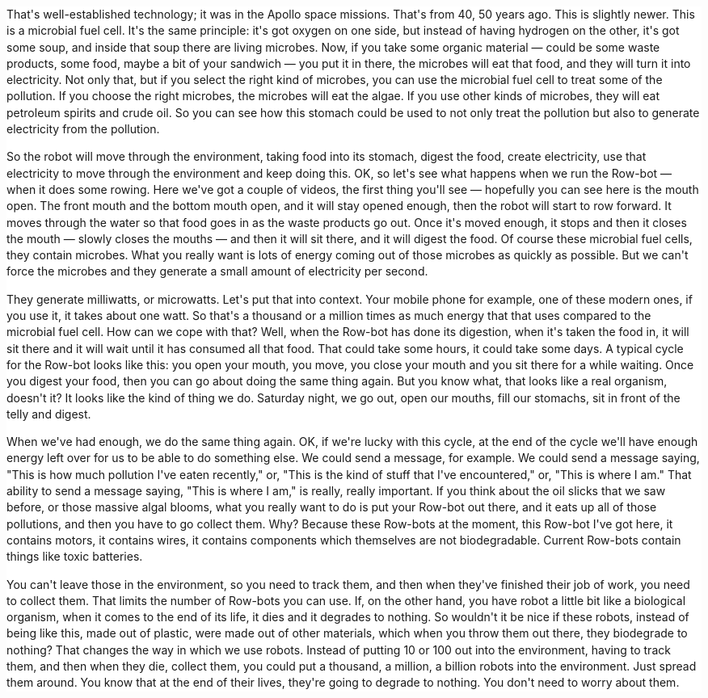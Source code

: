 That's well-established technology; it was in the Apollo space missions. That's from 40,
50 years ago. This is slightly newer. This is a microbial fuel cell. It's the same
principle: it's got oxygen on one side, but instead of having hydrogen on the other, it's
got some soup, and inside that soup there are living microbes. Now, if you take some
organic material — could be some waste products, some food, maybe a bit of your sandwich —
you put it in there, the microbes will eat that food, and they will turn it into
electricity. Not only that, but if you select the right kind of microbes, you can use the
microbial fuel cell to treat some of the pollution. If you choose the right microbes, the
microbes will eat the algae. If you use other kinds of microbes, they will eat petroleum
spirits and crude oil. So you can see how this stomach could be used to not only treat the
pollution but also to generate electricity from the pollution.

So the robot will move through the environment, taking food into its stomach, digest the
food, create electricity, use that electricity to move through the environment and keep
doing this. OK, so let's see what happens when we run the Row-bot — when it does some
rowing. Here we've got a couple of videos, the first thing you'll see — hopefully you can
see here is the mouth open. The front mouth and the bottom mouth open, and it will stay
opened enough, then the robot will start to row forward. It moves through the water so
that food goes in as the waste products go out. Once it's moved enough, it stops and then
it closes the mouth — slowly closes the mouths — and then it will sit there, and it will
digest the food. Of course these microbial fuel cells, they contain microbes. What you
really want is lots of energy coming out of those microbes as quickly as possible. But we
can't force the microbes and they generate a small amount of electricity per
second.

They generate milliwatts, or microwatts. Let's put that into context. Your mobile phone
for example, one of these modern ones, if you use it, it takes about one watt. So that's a
thousand or a million times as much energy that that uses compared to the microbial fuel
cell. How can we cope with that? Well, when the Row-bot has done its digestion, when it's
taken the food in, it will sit there and it will wait until it has consumed all that food.
That could take some hours, it could take some days. A typical cycle for the Row-bot looks
like this: you open your mouth, you move, you close your mouth and you sit there for a
while waiting. Once you digest your food, then you can go about doing the same thing
again. But you know what, that looks like a real organism, doesn't it? It looks like the
kind of thing we do. Saturday night, we go out, open our mouths, fill our stomachs, sit in
front of the telly and digest.

When we've had enough, we do the same thing again. OK, if we're lucky with this cycle, at
the end of the cycle we'll have enough energy left over for us to be able to do something
else. We could send a message, for example. We could send a message saying, "This is how
much pollution I've eaten recently," or, "This is the kind of stuff that I've
encountered," or, "This is where I am." That ability to send a message saying, "This is
where I am," is really, really important. If you think about the oil slicks that we saw
before, or those massive algal blooms, what you really want to do is put your Row-bot out
there, and it eats up all of those pollutions, and then you have to go collect them. Why?
Because these Row-bots at the moment, this Row-bot I've got here, it contains motors, it
contains wires, it contains components which themselves are not biodegradable. Current
Row-bots contain things like toxic batteries.

You can't leave those in the environment, so you need to track them, and then when they've
finished their job of work, you need to collect them. That limits the number of Row-bots
you can use. If, on the other hand, you have robot a little bit like a biological
organism, when it comes to the end of its life, it dies and it degrades to nothing. So
wouldn't it be nice if these robots, instead of being like this, made out of plastic, were
made out of other materials, which when you throw them out there, they biodegrade to
nothing? That changes the way in which we use robots. Instead of putting 10 or 100 out
into the environment, having to track them, and then when they die, collect them, you
could put a thousand, a million, a billion robots into the environment. Just spread them
around. You know that at the end of their lives, they're going to degrade to nothing. You
don't need to worry about them.
